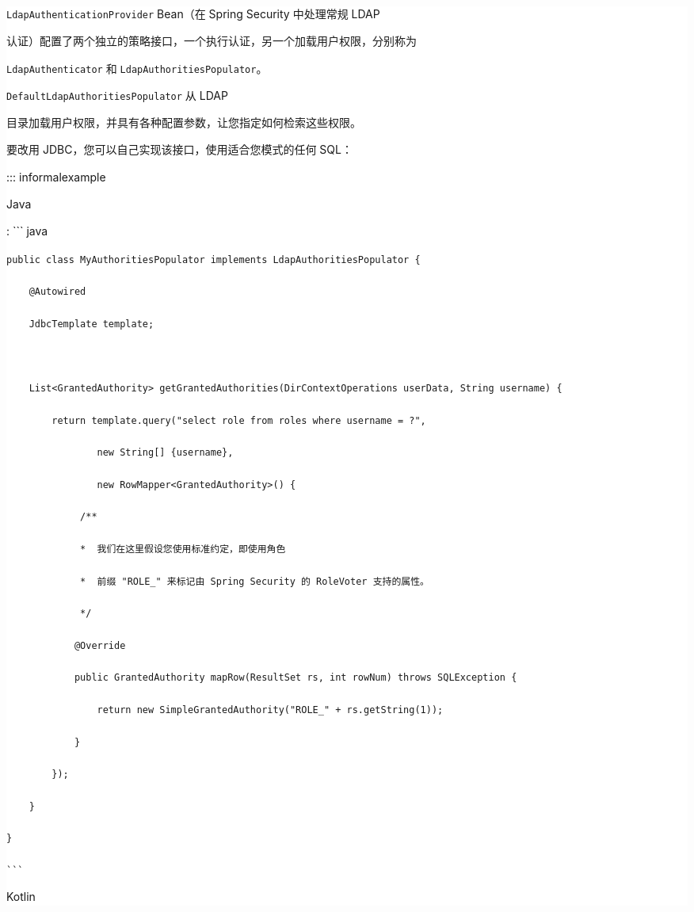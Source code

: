 
`LdapAuthenticationProvider` Bean（在 Spring Security 中处理常规 LDAP

认证）配置了两个独立的策略接口，一个执行认证，另一个加载用户权限，分别称为

`LdapAuthenticator` 和 `LdapAuthoritiesPopulator`。

`DefaultLdapAuthoritiesPopulator` 从 LDAP

目录加载用户权限，并具有各种配置参数，让您指定如何检索这些权限。



要改用 JDBC，您可以自己实现该接口，使用适合您模式的任何 SQL：



::: informalexample



Java



:   ``` java

    public class MyAuthoritiesPopulator implements LdapAuthoritiesPopulator {

        @Autowired

        JdbcTemplate template;



        List<GrantedAuthority> getGrantedAuthorities(DirContextOperations userData, String username) {

            return template.query("select role from roles where username = ?",

                    new String[] {username},

                    new RowMapper<GrantedAuthority>() {

                 /**

                 *  我们在这里假设您使用标准约定，即使用角色

                 *  前缀 "ROLE_" 来标记由 Spring Security 的 RoleVoter 支持的属性。

                 */

                @Override

                public GrantedAuthority mapRow(ResultSet rs, int rowNum) throws SQLException {

                    return new SimpleGrantedAuthority("ROLE_" + rs.getString(1));

                }

            });

        }

    }

    ```



Kotlin
